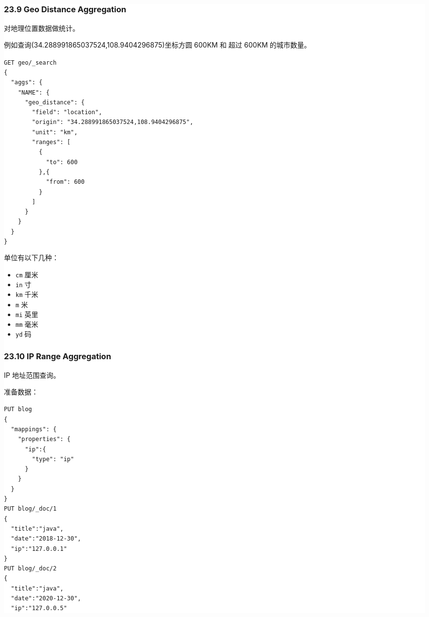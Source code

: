 
### 23.9 Geo Distance Aggregation

对地理位置数据做统计。

例如查询(34.288991865037524,108.9404296875)坐标方圆 600KM 和 超过 600KM 的城市数量。

```
GET geo/_search
{
  "aggs": {
    "NAME": {
      "geo_distance": {
        "field": "location",
        "origin": "34.288991865037524,108.9404296875",
        "unit": "km", 
        "ranges": [
          {
            "to": 600
          },{
            "from": 600
          }
        ]
      }
    }
  }
}
```

单位有以下几种：

- `cm` 厘米
- `in` 寸
- `km` 千米
- `m` 米
- `mi` 英里
- `mm` 毫米
- `yd` 码

### 23.10 IP Range Aggregation

IP 地址范围查询。

准备数据：

```
PUT blog
{
  "mappings": {
    "properties": {
      "ip":{
        "type": "ip"
      }
    }
  }
}
PUT blog/_doc/1
{
  "title":"java",
  "date":"2018-12-30",
  "ip":"127.0.0.1"
}
PUT blog/_doc/2
{
  "title":"java",
  "date":"2020-12-30",
  "ip":"127.0.0.5"
```